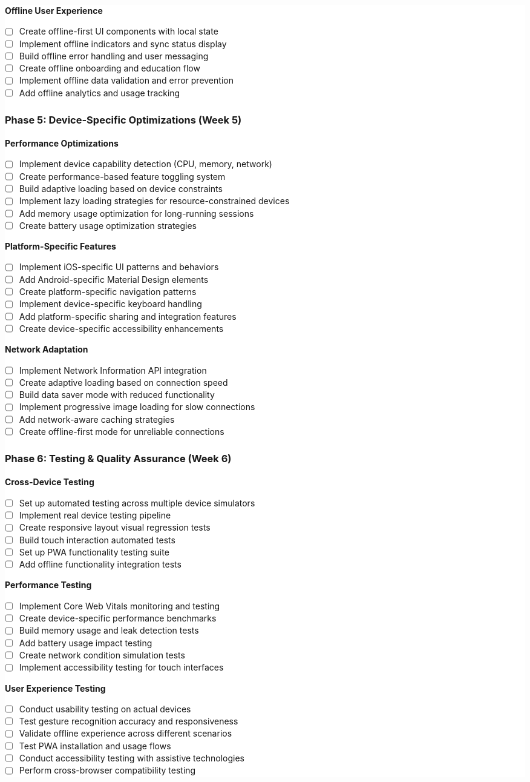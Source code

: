 **Offline User Experience**
- [ ] Create offline-first UI components with local state
- [ ] Implement offline indicators and sync status display
- [ ] Build offline error handling and user messaging
- [ ] Create offline onboarding and education flow
- [ ] Implement offline data validation and error prevention
- [ ] Add offline analytics and usage tracking

### Phase 5: Device-Specific Optimizations (Week 5)

**Performance Optimizations**
- [ ] Implement device capability detection (CPU, memory, network)
- [ ] Create performance-based feature toggling system
- [ ] Build adaptive loading based on device constraints
- [ ] Implement lazy loading strategies for resource-constrained devices
- [ ] Add memory usage optimization for long-running sessions
- [ ] Create battery usage optimization strategies

**Platform-Specific Features**
- [ ] Implement iOS-specific UI patterns and behaviors
- [ ] Add Android-specific Material Design elements
- [ ] Create platform-specific navigation patterns
- [ ] Implement device-specific keyboard handling
- [ ] Add platform-specific sharing and integration features
- [ ] Create device-specific accessibility enhancements

**Network Adaptation**
- [ ] Implement Network Information API integration
- [ ] Create adaptive loading based on connection speed
- [ ] Build data saver mode with reduced functionality
- [ ] Implement progressive image loading for slow connections
- [ ] Add network-aware caching strategies
- [ ] Create offline-first mode for unreliable connections

### Phase 6: Testing & Quality Assurance (Week 6)

**Cross-Device Testing**
- [ ] Set up automated testing across multiple device simulators
- [ ] Implement real device testing pipeline
- [ ] Create responsive layout visual regression tests
- [ ] Build touch interaction automated tests
- [ ] Set up PWA functionality testing suite
- [ ] Add offline functionality integration tests

**Performance Testing**
- [ ] Implement Core Web Vitals monitoring and testing
- [ ] Create device-specific performance benchmarks
- [ ] Build memory usage and leak detection tests
- [ ] Add battery usage impact testing
- [ ] Create network condition simulation tests
- [ ] Implement accessibility testing for touch interfaces

**User Experience Testing**
- [ ] Conduct usability testing on actual devices
- [ ] Test gesture recognition accuracy and responsiveness
- [ ] Validate offline experience across different scenarios
- [ ] Test PWA installation and usage flows
- [ ] Conduct accessibility testing with assistive technologies
- [ ] Perform cross-browser compatibility testing
